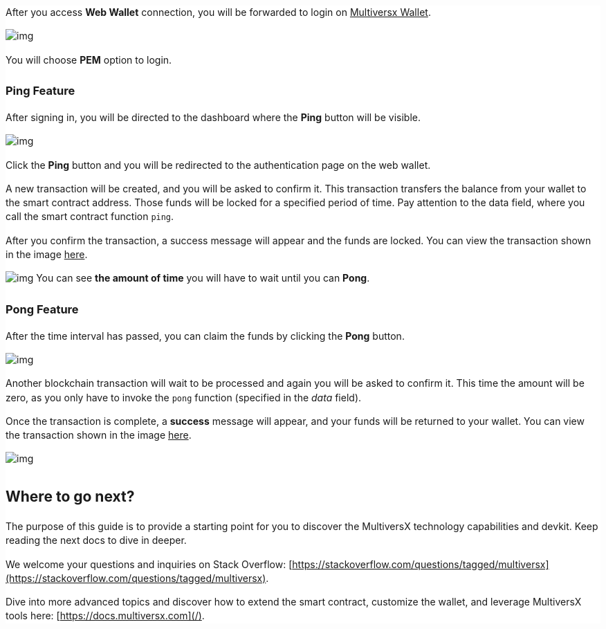 After you access **Web Wallet** connection, you will be forwarded to login on [Multiversx Wallet](https://devnet-wallet.multiversx.com/unlock/pem).

![img](/developers/tutorial/wallet_login.png)

You will choose **PEM** option to login.

[comment]: # (mx-context-auto)

### Ping Feature

After signing in, you will be directed to the dashboard where the **Ping** button will be visible.

![img](/developers/tutorial/dapp_dashboard.png)

Click the **Ping** button and you will be redirected to the authentication page on the web wallet.

A new transaction will be created, and you will be asked to confirm it. This transaction transfers the balance from your wallet to the smart contract address. Those funds will be locked for a specified period of time. Pay attention to the data field, where you call the smart contract function `ping`.

After you confirm the transaction, a success message will appear and the funds are locked. You can view the transaction shown in the image [here](https://devnet-explorer.multiversx.com/transactions/e52c0425bb3d004831706fa52cd83c463475fc69a8052951812eef4ee9e57bdf).

![img](/developers/tutorial/success_tx.png)
You can see **the amount of time** you will have to wait until you can **Pong**.

[comment]: # (mx-context-auto)

### Pong Feature

After the time interval has passed, you can claim the funds by clicking the **Pong** button.

![img](/developers/tutorial/pong_button.png)

Another blockchain transaction will wait to be processed and again you will be asked to confirm it. This time the amount will be zero, as you only have to invoke the `pong` function (specified in the _data_ field).

Once the transaction is complete, a **success** message will appear, and your funds will be returned to your wallet. You can view the transaction shown in the image [here](https://devnet-explorer.multiversx.com/transactions/f98c86677b9d62da969afbc1208d073029e3190e5486f70dc057863e1430e7d1).

![img](/developers/tutorial/pong_tx.png)

[comment]: # (mx-context-auto)

## Where to go next?

The purpose of this guide is to provide a starting point for you to discover the MultiversX technology capabilities and devkit. Keep reading the next docs to dive in deeper.

We welcome your questions and inquiries on Stack Overflow: [https://stackoverflow.com/questions/tagged/multiversx](https://stackoverflow.com/questions/tagged/multiversx).

Dive into more advanced topics and discover how to extend the smart contract, customize the wallet, and leverage MultiversX tools here: [https://docs.multiversx.com](/).


[comment]: # (mx-abstract)
[comment]: # (mx-exclude-context)
[comment]: # (mx-exclude-context)
[comment]: # (mx-exclude-context)